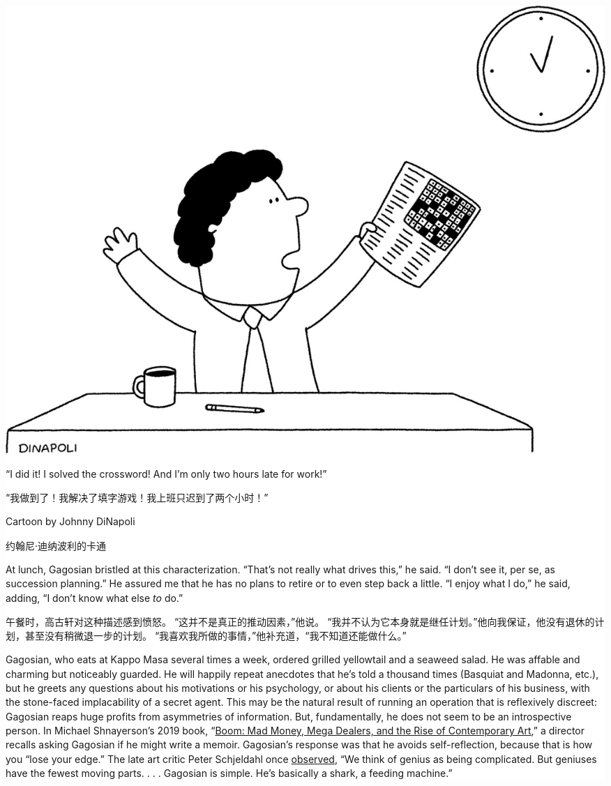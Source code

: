 [![Person holding up completed crossword in celebration.](230731_a26996.jpg)](https://www.newyorker.com/cartoon/a26996)

“I did it! I solved the crossword! And I’m only two hours late for work!”  

“我做到了！我解决了填字游戏！我上班只迟到了两个小时！”

Cartoon by Johnny DiNapoli  

约翰尼·迪纳波利的卡通

At lunch, Gagosian bristled at this characterization. “That’s not really what drives this,” he said. “I don’t see it, per se, as succession planning.” He assured me that he has no plans to retire or to even step back a little. “I enjoy what I do,” he said, adding, “I don’t know what else _to_ do.”  

午餐时，高古轩对这种描述感到愤怒。 “这并不是真正的推动因素，”他说。 “我并不认为它本身就是继任计划。”他向我保证，他没有退休的计划，甚至没有稍微退一步的计划。 “我喜欢我所做的事情，”他补充道，“我不知道还能做什么。”

Gagosian, who eats at Kappo Masa several times a week, ordered grilled yellowtail and a seaweed salad. He was affable and charming but noticeably guarded. He will happily repeat anecdotes that he’s told a thousand times (Basquiat and Madonna, etc.), but he greets any questions about his motivations or his psychology, or about his clients or the particulars of his business, with the stone-faced implacability of a secret agent. This may be the natural result of running an operation that is reflexively discreet: Gagosian reaps huge profits from asymmetries of information. But, fundamentally, he does not seem to be an introspective person. In Michael Shnayerson’s 2019 book, “[Boom: Mad Money, Mega Dealers, and the Rise of Contemporary Art](https://www.amazon.com/Boom-Money-Mega-Dealers-Contemporary/dp/1610398408?ots=1&slotNum=4&imprToken=ecc4f48b-152f-ccc3-c34&tag=thneyo0f-20&linkCode=w50),” a director recalls asking Gagosian if he might write a memoir. Gagosian’s response was that he avoids self-reflection, because that is how you “lose your edge.” The late art critic Peter Schjeldahl once [observed](https://www.nytimes.com/2009/03/08/business/08larry.html), “We think of genius as being complicated. But geniuses have the fewest moving parts. . . . Gagosian is simple. He’s basically a shark, a feeding machine.”  

